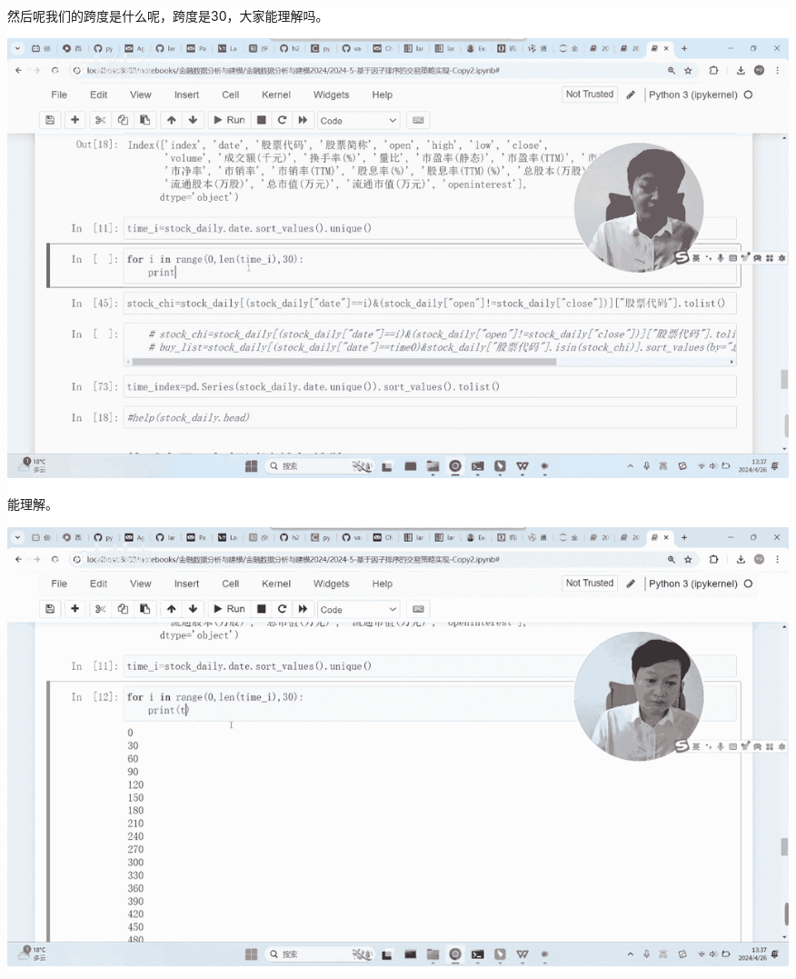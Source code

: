 然后呢我们的跨度是什么呢，跨度是30，大家能理解吗。

![](img/bfa930d99328eb2d80dc47b2e5212fc7_60.png)

能理解。

![](img/bfa930d99328eb2d80dc47b2e5212fc7_62.png)
